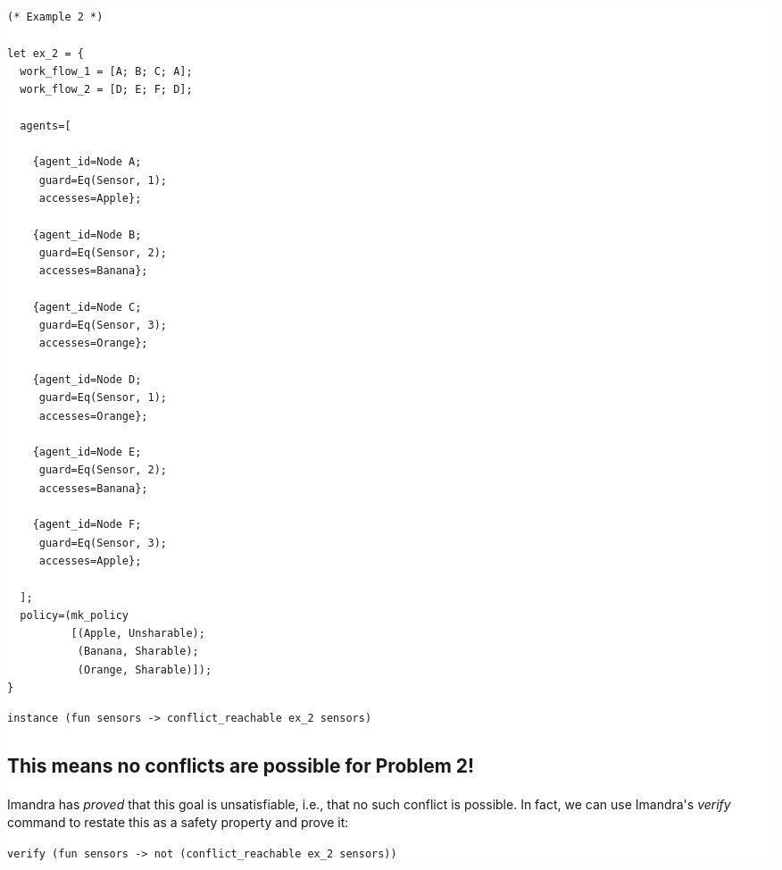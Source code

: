 ```{.imandra .input}
(* Example 2 *)

let ex_2 = {
  work_flow_1 = [A; B; C; A];
  work_flow_2 = [D; E; F; D];

  agents=[

    {agent_id=Node A;
     guard=Eq(Sensor, 1);
     accesses=Apple};

    {agent_id=Node B;
     guard=Eq(Sensor, 2);
     accesses=Banana};

    {agent_id=Node C;
     guard=Eq(Sensor, 3);
     accesses=Orange};

    {agent_id=Node D;
     guard=Eq(Sensor, 1);
     accesses=Orange};

    {agent_id=Node E;
     guard=Eq(Sensor, 2);
     accesses=Banana};

    {agent_id=Node F;
     guard=Eq(Sensor, 3);
     accesses=Apple};

  ];
  policy=(mk_policy
          [(Apple, Unsharable);
           (Banana, Sharable);
           (Orange, Sharable)]);
}

```

```{.imandra .input}
instance (fun sensors -> conflict_reachable ex_2 sensors)
```

## This means no conflicts are possible for Problem 2!

Imandra has *proved* that this goal is unsatisfiable, i.e., that no such conflict is possible. In fact,
we can use Imandra's *verify* command to restate this as a safety property and prove it:

```{.imandra .input}
verify (fun sensors -> not (conflict_reachable ex_2 sensors))
```
